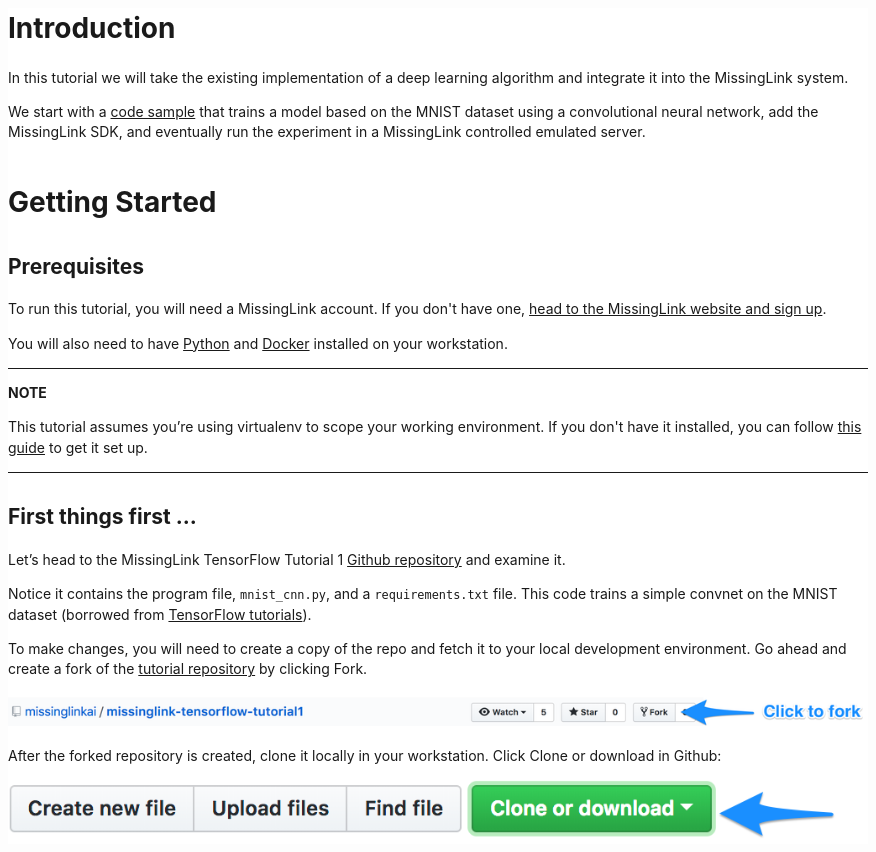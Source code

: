 # Introduction

In this tutorial we will take the existing implementation of a deep learning algorithm and integrate it into the MissingLink system. 

We start with a [code sample](https://github.com/tensorflow/models/tree/master/tutorials/image/mnist) that trains a model based on the MNIST dataset using a convolutional neural network, add the MissingLink SDK, and eventually run the experiment in a MissingLink controlled emulated server.

# Getting Started

## Prerequisites

To run this tutorial, you will need a MissingLink account. If you don't have one, [head to the MissingLink website and sign up](https://missinglink.ai/console/signup/userdetails).

You will also need to have [Python](https://www.python.org/downloads/) and [Docker](https://docs.docker.com/install/#supported-platforms) installed on your workstation.

---
**NOTE**

This tutorial assumes you’re using virtualenv to scope your working environment.
If you don't have it installed, you can follow [this guide](https://packaging.python.org/guides/installing-using-pip-and-virtualenv/) to get it set up.

---

## First things first ...

Let’s head to the MissingLink TensorFlow Tutorial 1 [Github repository](https://github.com/missinglinkai/missinglink-tensorflow-tutorial1) and examine it.

 Notice it contains the program file, `mnist_cnn.py`, and a `requirements.txt` file. This code trains a simple convnet on the MNIST dataset (borrowed from [TensorFlow tutorials](https://github.com/tensorflow/models/tree/master/tutorials/image/mnist)).  

To make changes, you will need to create a copy of the repo and fetch it to your local development environment. Go ahead and create a fork of the [tutorial repository](https://github.com/missinglinkai/missinglink-tensorflow-tutorial1) by clicking Fork.

![Fork on Github](./images/fork_repo.png)

After the forked repository is created, clone it locally in your workstation. Click Clone or download in Github:

![Fork on Github](./images/clone_button.png)
